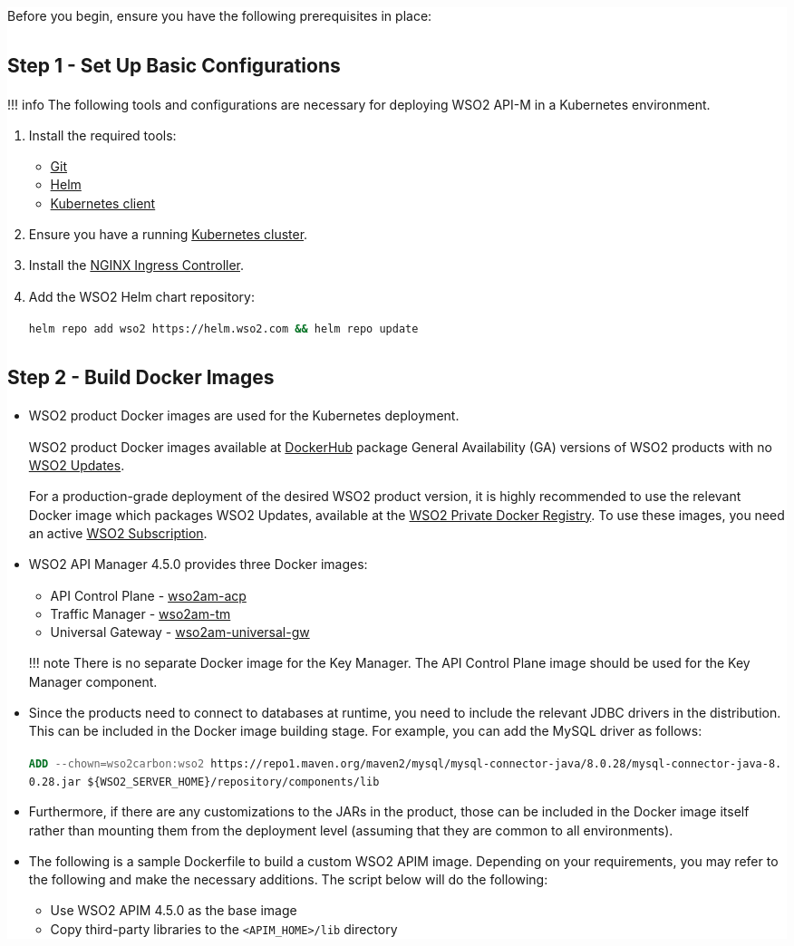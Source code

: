 Before you begin, ensure you have the following prerequisites in place:

## Step 1 - Set Up Basic Configurations

!!! info
    The following tools and configurations are necessary for deploying WSO2 API-M in a Kubernetes environment.

1. Install the required tools:
   - [Git](https://git-scm.com/book/en/v2/Getting-Started-Installing-Git)
   - [Helm](https://helm.sh/docs/intro/install/)
   - [Kubernetes client](https://kubernetes.io/docs/tasks/tools/install-kubectl/)

2. Ensure you have a running [Kubernetes cluster](https://kubernetes.io/docs/setup/).

3. Install the [NGINX Ingress Controller](https://kubernetes.github.io/ingress-nginx/deploy/).

4. Add the WSO2 Helm chart repository:
   ```bash
   helm repo add wso2 https://helm.wso2.com && helm repo update
   ```

## Step 2 - Build Docker Images

- WSO2 product Docker images are used for the Kubernetes deployment.
  
  WSO2 product Docker images available at [DockerHub](https://hub.docker.com/u/wso2/) package General Availability (GA) versions of WSO2 products with no [WSO2 Updates](https://wso2.com/updates).

  For a production-grade deployment of the desired WSO2 product version, it is highly recommended to use the relevant Docker image which packages WSO2 Updates, available at the [WSO2 Private Docker Registry](https://docker.wso2.com/). To use these images, you need an active [WSO2 Subscription](https://wso2.com/subscription).

- WSO2 API Manager 4.5.0 provides three Docker images:
  - API Control Plane - [wso2am-acp](https://hub.docker.com/r/wso2/wso2am-acp)
  - Traffic Manager - [wso2am-tm](https://hub.docker.com/r/wso2/wso2am-tm)
  - Universal Gateway - [wso2am-universal-gw](https://hub.docker.com/r/wso2/wso2am-universal-gw)

  !!! note
      There is no separate Docker image for the Key Manager. The API Control Plane image should be used for the Key Manager component.

- Since the products need to connect to databases at runtime, you need to include the relevant JDBC drivers in the distribution. This can be included in the Docker image building stage. For example, you can add the MySQL driver as follows:
  ```dockerfile
  ADD --chown=wso2carbon:wso2 https://repo1.maven.org/maven2/mysql/mysql-connector-java/8.0.28/mysql-connector-java-8.0.28.jar ${WSO2_SERVER_HOME}/repository/components/lib
  ```
- Furthermore, if there are any customizations to the JARs in the product, those can be included in the Docker image itself rather than mounting them from the deployment level (assuming that they are common to all environments).
- The following is a sample Dockerfile to build a custom WSO2 APIM image. Depending on your requirements, you may refer to the following and make the necessary additions. The script below will do the following:
  - Use WSO2 APIM 4.5.0 as the base image
  - Copy third-party libraries to the `<APIM_HOME>/lib` directory
